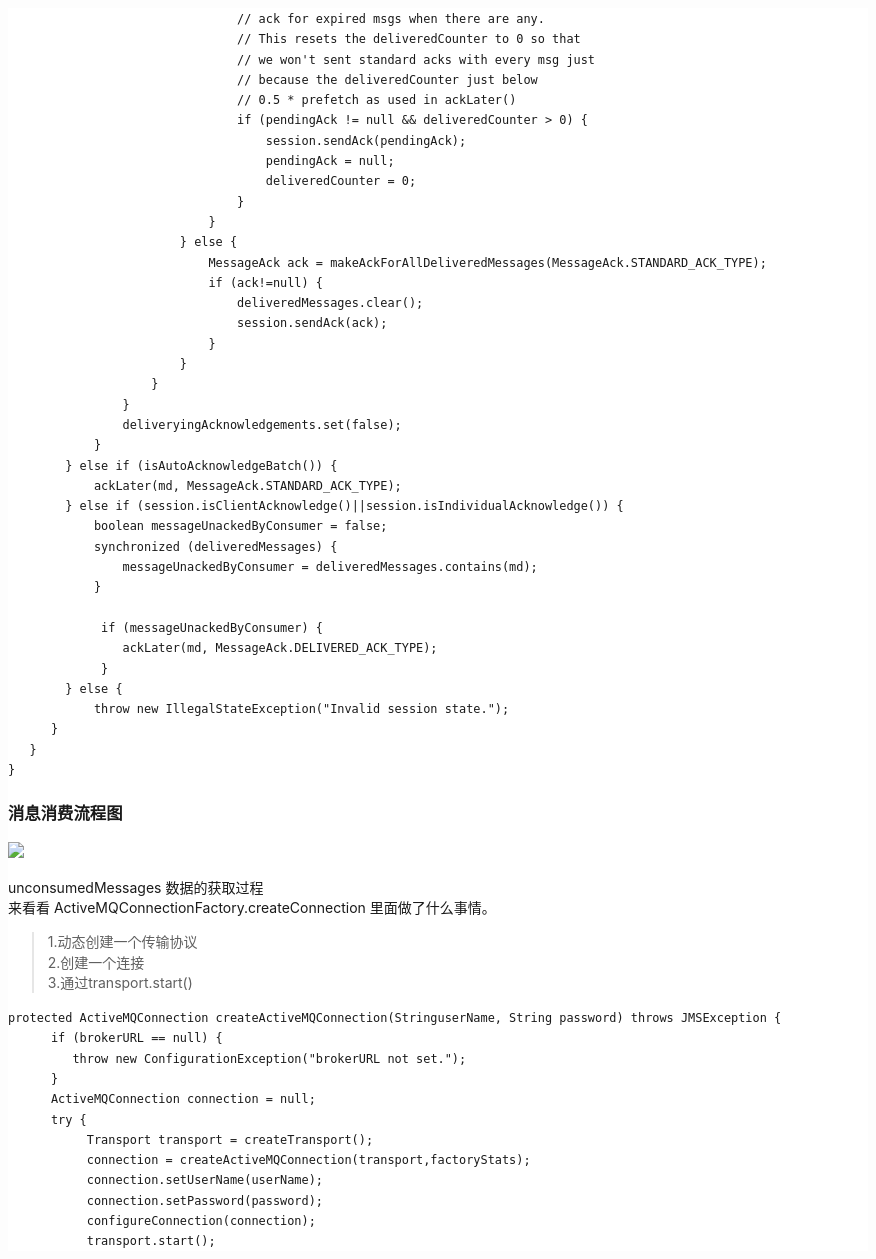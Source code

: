 ```
                                // ack for expired msgs when there are any.
                                // This resets the deliveredCounter to 0 so that
                                // we won't sent standard acks with every msg just
                                // because the deliveredCounter just below
                                // 0.5 * prefetch as used in ackLater()
                                if (pendingAck != null && deliveredCounter > 0) {
                                    session.sendAck(pendingAck);
                                    pendingAck = null;
                                    deliveredCounter = 0;
                                } 
                            }
                        } else {
                            MessageAck ack = makeAckForAllDeliveredMessages(MessageAck.STANDARD_ACK_TYPE);
                            if (ack!=null) {
                                deliveredMessages.clear();
                                session.sendAck(ack);
                            }
                        } 
                    }
                }
                deliveryingAcknowledgements.set(false);
            }
        } else if (isAutoAcknowledgeBatch()) {
            ackLater(md, MessageAck.STANDARD_ACK_TYPE);
        } else if (session.isClientAcknowledge()||session.isIndividualAcknowledge()) {
            boolean messageUnackedByConsumer = false;
            synchronized (deliveredMessages) {
                messageUnackedByConsumer = deliveredMessages.contains(md);
            }
 
             if (messageUnackedByConsumer) {
                ackLater(md, MessageAck.DELIVERED_ACK_TYPE);
             } 
        } else {
            throw new IllegalStateException("Invalid session state.");
      } 
   }
}
```
### 消息消费流程图  
![](https://github.com/YufeizhangRay/image/blob/master/ActiveMQ/%E6%B6%88%E6%81%AF%E6%B6%88%E8%B4%B9%E6%B5%81%E7%A8%8B.jpeg)  
  
unconsumedMessages 数据的获取过程  
来看看 ActiveMQConnectionFactory.createConnection 里面做了什么事情。
>1.动态创建一个传输协议  
>2.创建一个连接  
>3.通过transport.start()  
```
protected ActiveMQConnection createActiveMQConnection(StringuserName, String password) throws JMSException { 
      if (brokerURL == null) {
         throw new ConfigurationException("brokerURL not set."); 
      }
      ActiveMQConnection connection = null;
      try {
           Transport transport = createTransport(); 
           connection = createActiveMQConnection(transport,factoryStats); 
           connection.setUserName(userName); 
           connection.setPassword(password); 
           configureConnection(connection); 
           transport.start();
```